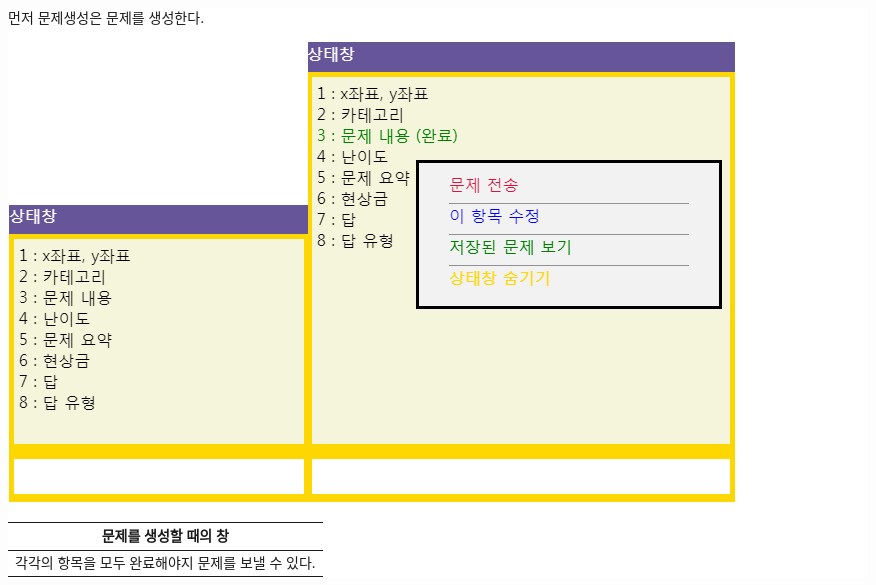
먼저 문제생성은 문제를 생성한다.





![C3](.\img\C3.PNG)![C7](.\img\C7.PNG)



|               문제를 생성할 때의 창                |
| :------------------------------------------------: |
| 각각의 항목을 모두 완료해야지 문제를 보낼 수 있다. |

